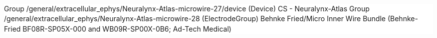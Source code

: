   Group /general/extracellular_ephys/Neuralynx-Atlas-microwire-27/device (Device) CS - Neuralynx-Atlas
  Group /general/extracellular_ephys/Neuralynx-Atlas-microwire-28 (ElectrodeGroup) Behnke Fried/Micro Inner Wire Bundle (Behnke-Fried BF08R-SP05X-000 and WB09R-SP00X-0B6; Ad-Tech Medical)
